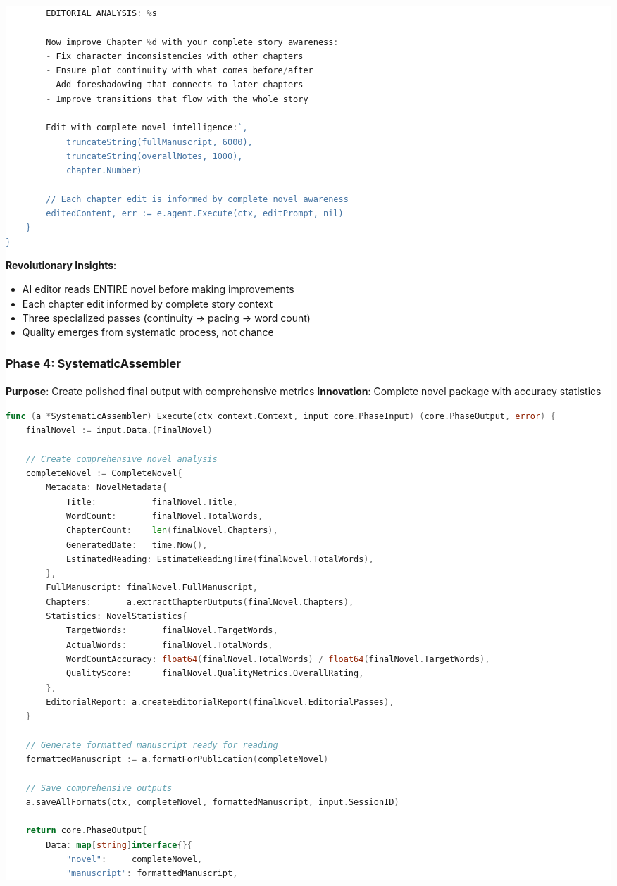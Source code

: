 ```go
        EDITORIAL ANALYSIS: %s
        
        Now improve Chapter %d with your complete story awareness:
        - Fix character inconsistencies with other chapters
        - Ensure plot continuity with what comes before/after  
        - Add foreshadowing that connects to later chapters
        - Improve transitions that flow with the whole story
        
        Edit with complete novel intelligence:`,
            truncateString(fullManuscript, 6000), 
            truncateString(overallNotes, 1000),
            chapter.Number)
        
        // Each chapter edit is informed by complete novel awareness
        editedContent, err := e.agent.Execute(ctx, editPrompt, nil)
    }
}
```

**Revolutionary Insights**:
- AI editor reads ENTIRE novel before making improvements
- Each chapter edit informed by complete story context
- Three specialized passes (continuity → pacing → word count)
- Quality emerges from systematic process, not chance

### Phase 4: SystematicAssembler
**Purpose**: Create polished final output with comprehensive metrics
**Innovation**: Complete novel package with accuracy statistics

```go
func (a *SystematicAssembler) Execute(ctx context.Context, input core.PhaseInput) (core.PhaseOutput, error) {
    finalNovel := input.Data.(FinalNovel)
    
    // Create comprehensive novel analysis
    completeNovel := CompleteNovel{
        Metadata: NovelMetadata{
            Title:           finalNovel.Title,
            WordCount:       finalNovel.TotalWords,
            ChapterCount:    len(finalNovel.Chapters),
            GeneratedDate:   time.Now(),
            EstimatedReading: EstimateReadingTime(finalNovel.TotalWords),
        },
        FullManuscript: finalNovel.FullManuscript,
        Chapters:       a.extractChapterOutputs(finalNovel.Chapters),
        Statistics: NovelStatistics{
            TargetWords:       finalNovel.TargetWords,
            ActualWords:       finalNovel.TotalWords,
            WordCountAccuracy: float64(finalNovel.TotalWords) / float64(finalNovel.TargetWords),
            QualityScore:      finalNovel.QualityMetrics.OverallRating,
        },
        EditorialReport: a.createEditorialReport(finalNovel.EditorialPasses),
    }
    
    // Generate formatted manuscript ready for reading
    formattedManuscript := a.formatForPublication(completeNovel)
    
    // Save comprehensive outputs
    a.saveAllFormats(ctx, completeNovel, formattedManuscript, input.SessionID)
    
    return core.PhaseOutput{
        Data: map[string]interface{}{
            "novel":     completeNovel,
            "manuscript": formattedManuscript,
```